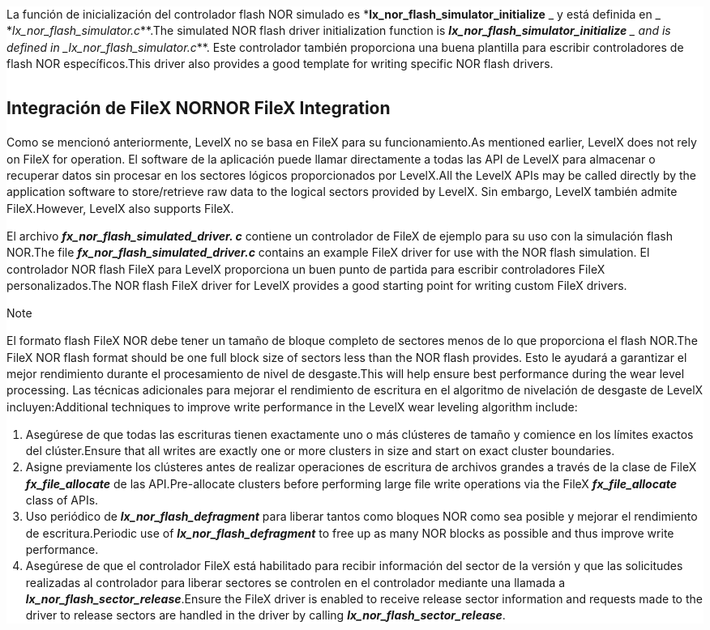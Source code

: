<span data-ttu-id="8c7bd-229">La función de inicialización del controlador flash NOR simulado es \***lx_nor_flash_simulator_initialize** _ y está definida en _ \*_lx_nor_flash_simulator.c_\*\*.</span><span class="sxs-lookup"><span data-stu-id="8c7bd-229">The simulated NOR flash driver initialization function is ***lx_nor_flash_simulator_initialize** _ and is defined in _*_lx_nor_flash_simulator.c_\*\*.</span></span> <span data-ttu-id="8c7bd-230">Este controlador también proporciona una buena plantilla para escribir controladores de flash NOR específicos.</span><span class="sxs-lookup"><span data-stu-id="8c7bd-230">This driver also provides a good template for writing specific NOR flash drivers.</span></span>

## <a name="nor-filex-integration"></a><span data-ttu-id="8c7bd-231">Integración de FileX NOR</span><span class="sxs-lookup"><span data-stu-id="8c7bd-231">NOR FileX Integration</span></span>

<span data-ttu-id="8c7bd-232">Como se mencionó anteriormente, LevelX no se basa en FileX para su funcionamiento.</span><span class="sxs-lookup"><span data-stu-id="8c7bd-232">As mentioned earlier, LevelX does not rely on FileX for operation.</span></span> <span data-ttu-id="8c7bd-233">El software de la aplicación puede llamar directamente a todas las API de LevelX para almacenar o recuperar datos sin procesar en los sectores lógicos proporcionados por LevelX.</span><span class="sxs-lookup"><span data-stu-id="8c7bd-233">All the LevelX APIs may be called directly by the application software to store/retrieve raw data to the logical sectors provided by LevelX.</span></span> <span data-ttu-id="8c7bd-234">Sin embargo, LevelX también admite FileX.</span><span class="sxs-lookup"><span data-stu-id="8c7bd-234">However, LevelX also supports FileX.</span></span>

<span data-ttu-id="8c7bd-235">El archivo ***fx_nor_flash_simulated_driver. c*** contiene un controlador de FileX de ejemplo para su uso con la simulación flash NOR.</span><span class="sxs-lookup"><span data-stu-id="8c7bd-235">The file ***fx_nor_flash_simulated_driver.c*** contains an example FileX driver for use with the NOR flash simulation.</span></span> <span data-ttu-id="8c7bd-236">El controlador NOR flash FileX para LevelX proporciona un buen punto de partida para escribir controladores FileX personalizados.</span><span class="sxs-lookup"><span data-stu-id="8c7bd-236">The NOR flash FileX driver for LevelX provides a good starting point for writing custom FileX drivers.</span></span>

> [!NOTE]
> <span data-ttu-id="8c7bd-237">El formato flash FileX NOR debe tener un tamaño de bloque completo de sectores menos de lo que proporciona el flash NOR.</span><span class="sxs-lookup"><span data-stu-id="8c7bd-237">The FileX NOR flash format should be one full block size of sectors less than the NOR flash provides.</span></span> <span data-ttu-id="8c7bd-238">Esto le ayudará a garantizar el mejor rendimiento durante el procesamiento de nivel de desgaste.</span><span class="sxs-lookup"><span data-stu-id="8c7bd-238">This will help ensure best performance during the wear level processing.</span></span> <span data-ttu-id="8c7bd-239">Las técnicas adicionales para mejorar el rendimiento de escritura en el algoritmo de nivelación de desgaste de LevelX incluyen:</span><span class="sxs-lookup"><span data-stu-id="8c7bd-239">Additional techniques to improve write performance in the LevelX wear leveling algorithm include:</span></span>
> 1. <span data-ttu-id="8c7bd-240">Asegúrese de que todas las escrituras tienen exactamente uno o más clústeres de tamaño y comience en los límites exactos del clúster.</span><span class="sxs-lookup"><span data-stu-id="8c7bd-240">Ensure that all writes are exactly one or more clusters in size and start on exact cluster boundaries.</span></span>
> 2. <span data-ttu-id="8c7bd-241">Asigne previamente los clústeres antes de realizar operaciones de escritura de archivos grandes a través de la clase de FileX ***fx_file_allocate*** de las API.</span><span class="sxs-lookup"><span data-stu-id="8c7bd-241">Pre-allocate clusters before performing large file write operations via the FileX ***fx_file_allocate*** class of APIs.</span></span>
> 3.  <span data-ttu-id="8c7bd-242">Uso periódico de ***lx_nor_flash_defragment*** para liberar tantos como bloques NOR como sea posible y mejorar el rendimiento de escritura.</span><span class="sxs-lookup"><span data-stu-id="8c7bd-242">Periodic use of ***lx_nor_flash_defragment*** to free up as many NOR blocks as possible and thus improve write performance.</span></span>
> 4. <span data-ttu-id="8c7bd-243">Asegúrese de que el controlador FileX está habilitado para recibir información del sector de la versión y que las solicitudes realizadas al controlador para liberar sectores se controlen en el controlador mediante una llamada a ***lx_nor_flash_sector_release***.</span><span class="sxs-lookup"><span data-stu-id="8c7bd-243">Ensure the FileX driver is enabled to receive release sector information and requests made to the driver to release sectors are handled in the driver by calling ***lx_nor_flash_sector_release***.</span></span>
